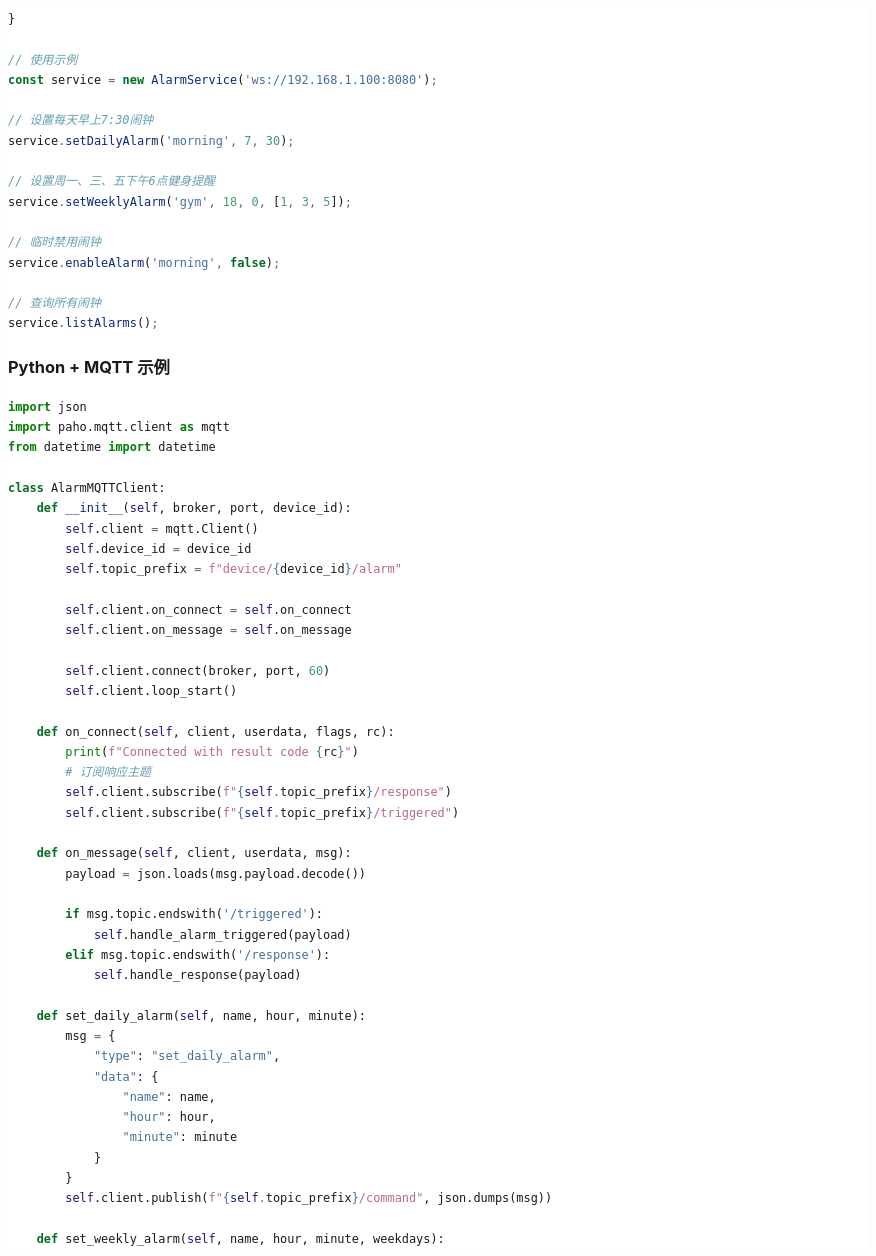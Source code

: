 ```javascript
}

// 使用示例
const service = new AlarmService('ws://192.168.1.100:8080');

// 设置每天早上7:30闹钟
service.setDailyAlarm('morning', 7, 30);

// 设置周一、三、五下午6点健身提醒
service.setWeeklyAlarm('gym', 18, 0, [1, 3, 5]);

// 临时禁用闹钟
service.enableAlarm('morning', false);

// 查询所有闹钟
service.listAlarms();
```

### Python + MQTT 示例

```python
import json
import paho.mqtt.client as mqtt
from datetime import datetime

class AlarmMQTTClient:
    def __init__(self, broker, port, device_id):
        self.client = mqtt.Client()
        self.device_id = device_id
        self.topic_prefix = f"device/{device_id}/alarm"
        
        self.client.on_connect = self.on_connect
        self.client.on_message = self.on_message
        
        self.client.connect(broker, port, 60)
        self.client.loop_start()
    
    def on_connect(self, client, userdata, flags, rc):
        print(f"Connected with result code {rc}")
        # 订阅响应主题
        self.client.subscribe(f"{self.topic_prefix}/response")
        self.client.subscribe(f"{self.topic_prefix}/triggered")
    
    def on_message(self, client, userdata, msg):
        payload = json.loads(msg.payload.decode())
        
        if msg.topic.endswith('/triggered'):
            self.handle_alarm_triggered(payload)
        elif msg.topic.endswith('/response'):
            self.handle_response(payload)
    
    def set_daily_alarm(self, name, hour, minute):
        msg = {
            "type": "set_daily_alarm",
            "data": {
                "name": name,
                "hour": hour,
                "minute": minute
            }
        }
        self.client.publish(f"{self.topic_prefix}/command", json.dumps(msg))
    
    def set_weekly_alarm(self, name, hour, minute, weekdays):
```